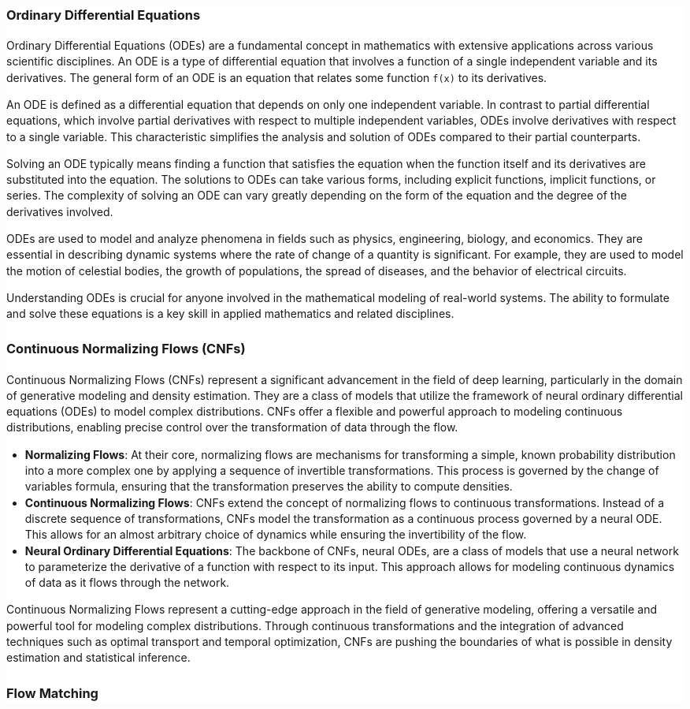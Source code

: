 ### Ordinary Differential Equations

Ordinary Differential Equations (ODEs) are a fundamental concept in mathematics with extensive applications across various scientific disciplines. An ODE is a type of differential equation that involves a function of a single independent variable and its derivatives. The general form of an ODE is an equation that relates some function `f(x)` to its derivatives.

An ODE is defined as a differential equation that depends on only one independent variable. In contrast to partial differential equations, which involve partial derivatives with respect to multiple independent variables, ODEs involve derivatives with respect to a single variable. This characteristic simplifies the analysis and solution of ODEs compared to their partial counterparts.

Solving an ODE typically means finding a function that satisfies the equation when the function itself and its derivatives are substituted into the equation. The solutions to ODEs can take various forms, including explicit functions, implicit functions, or series. The complexity of solving an ODE can vary greatly depending on the form of the equation and the degree of the derivatives involved.

ODEs are used to model and analyze phenomena in fields such as physics, engineering, biology, and economics. They are essential in describing dynamic systems where the rate of change of a quantity is significant. For example, they are used to model the motion of celestial bodies, the growth of populations, the spread of diseases, and the behavior of electrical circuits.

Understanding ODEs is crucial for anyone involved in the mathematical modeling of real-world systems. The ability to formulate and solve these equations is a key skill in applied mathematics and related disciplines.

### Continuous Normalizing Flows (CNFs)

Continuous Normalizing Flows (CNFs) represent a significant advancement in the field of deep learning, particularly in the domain of generative modeling and density estimation. They are a class of models that utilize the framework of neural ordinary differential equations (ODEs) to model complex distributions. CNFs offer a flexible and powerful approach to modeling continuous distributions, enabling precise control over the transformation of data through the flow.

- **Normalizing Flows**: At their core, normalizing flows are mechanisms for transforming a simple, known probability distribution into a more complex one by applying a sequence of invertible transformations. This process is governed by the change of variables formula, ensuring that the transformation preserves the ability to compute densities.
- **Continuous Normalizing Flows**: CNFs extend the concept of normalizing flows to continuous transformations. Instead of a discrete sequence of transformations, CNFs model the transformation as a continuous process governed by a neural ODE. This allows for an almost arbitrary choice of dynamics while ensuring the invertibility of the flow.
- **Neural Ordinary Differential Equations**: The backbone of CNFs, neural ODEs, are a class of models that use a neural network to parameterize the derivative of a function with respect to its input. This approach allows for modeling continuous dynamics of data as it flows through the network.

Continuous Normalizing Flows represent a cutting-edge approach in the field of generative modeling, offering a versatile and powerful tool for modeling complex distributions. Through continuous transformations and the integration of advanced techniques such as optimal transport and temporal optimization, CNFs are pushing the boundaries of what is possible in density estimation and statistical inference.

### Flow Matching
